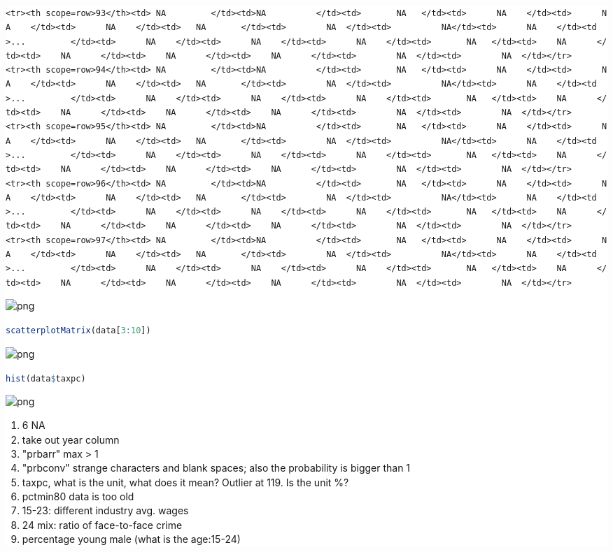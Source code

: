 	<tr><th scope=row>93</th><td> NA         </td><td>NA          </td><td>       NA   </td><td>      NA    </td><td>      NA    </td><td>      NA    </td><td>   NA       </td><td>        NA  </td><td>          NA</td><td>      NA    </td><td>...         </td><td>      NA    </td><td>      NA    </td><td>      NA    </td><td>       NA   </td><td>    NA      </td><td>    NA      </td><td>    NA      </td><td>    NA      </td><td>        NA  </td><td>        NA  </td></tr>
	<tr><th scope=row>94</th><td> NA         </td><td>NA          </td><td>       NA   </td><td>      NA    </td><td>      NA    </td><td>      NA    </td><td>   NA       </td><td>        NA  </td><td>          NA</td><td>      NA    </td><td>...         </td><td>      NA    </td><td>      NA    </td><td>      NA    </td><td>       NA   </td><td>    NA      </td><td>    NA      </td><td>    NA      </td><td>    NA      </td><td>        NA  </td><td>        NA  </td></tr>
	<tr><th scope=row>95</th><td> NA         </td><td>NA          </td><td>       NA   </td><td>      NA    </td><td>      NA    </td><td>      NA    </td><td>   NA       </td><td>        NA  </td><td>          NA</td><td>      NA    </td><td>...         </td><td>      NA    </td><td>      NA    </td><td>      NA    </td><td>       NA   </td><td>    NA      </td><td>    NA      </td><td>    NA      </td><td>    NA      </td><td>        NA  </td><td>        NA  </td></tr>
	<tr><th scope=row>96</th><td> NA         </td><td>NA          </td><td>       NA   </td><td>      NA    </td><td>      NA    </td><td>      NA    </td><td>   NA       </td><td>        NA  </td><td>          NA</td><td>      NA    </td><td>...         </td><td>      NA    </td><td>      NA    </td><td>      NA    </td><td>       NA   </td><td>    NA      </td><td>    NA      </td><td>    NA      </td><td>    NA      </td><td>        NA  </td><td>        NA  </td></tr>
	<tr><th scope=row>97</th><td> NA         </td><td>NA          </td><td>       NA   </td><td>      NA    </td><td>      NA    </td><td>      NA    </td><td>   NA       </td><td>        NA  </td><td>          NA</td><td>      NA    </td><td>...         </td><td>      NA    </td><td>      NA    </td><td>      NA    </td><td>       NA   </td><td>    NA      </td><td>    NA      </td><td>    NA      </td><td>    NA      </td><td>        NA  </td><td>        NA  </td></tr>
</tbody>
</table>




![png](output_6_1.png)



```R
scatterplotMatrix(data[3:10])
```


![png](output_7_0.png)



```R
hist(data$taxpc)
```


![png](output_8_0.png)


1. 6 NA
2. take out year column
3. "prbarr" max > 1
4. "prbconv" strange characters and blank spaces; also the probability is bigger than 1
5. taxpc, what is the unit, what does it mean? Outlier at 119. Is the unit %?
6. pctmin80 data is too old
7. 15-23: different industry avg. wages
8. 24 mix: ratio of face-to-face crime
9. percentage young male (what is the age:15-24)
